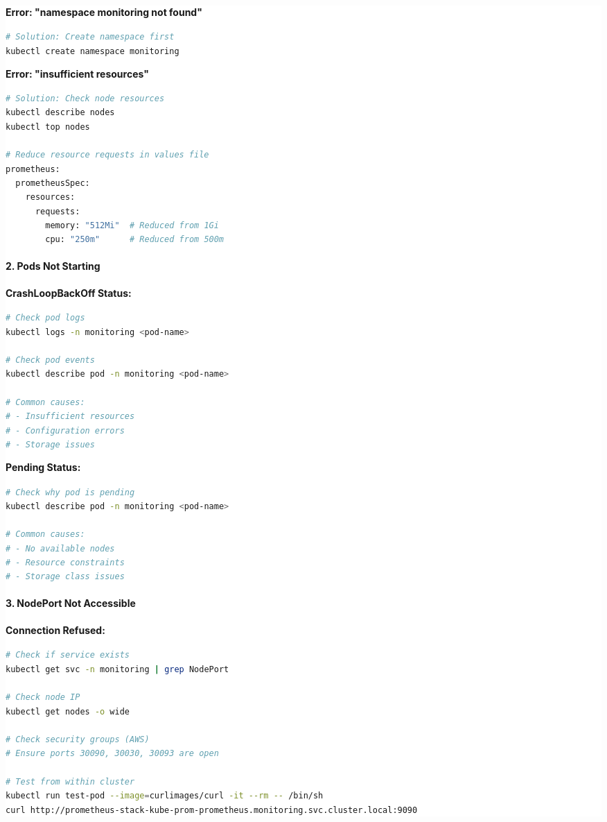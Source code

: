 **Error: "namespace monitoring not found"**
```bash
# Solution: Create namespace first
kubectl create namespace monitoring
```

**Error: "insufficient resources"**
```bash
# Solution: Check node resources
kubectl describe nodes
kubectl top nodes

# Reduce resource requests in values file
prometheus:
  prometheusSpec:
    resources:
      requests:
        memory: "512Mi"  # Reduced from 1Gi
        cpu: "250m"      # Reduced from 500m
```

#### 2. Pods Not Starting

**CrashLoopBackOff Status:**
```bash
# Check pod logs
kubectl logs -n monitoring <pod-name>

# Check pod events
kubectl describe pod -n monitoring <pod-name>

# Common causes:
# - Insufficient resources
# - Configuration errors
# - Storage issues
```

**Pending Status:**
```bash
# Check why pod is pending
kubectl describe pod -n monitoring <pod-name>

# Common causes:
# - No available nodes
# - Resource constraints
# - Storage class issues
```

#### 3. NodePort Not Accessible

**Connection Refused:**
```bash
# Check if service exists
kubectl get svc -n monitoring | grep NodePort

# Check node IP
kubectl get nodes -o wide

# Check security groups (AWS)
# Ensure ports 30090, 30030, 30093 are open

# Test from within cluster
kubectl run test-pod --image=curlimages/curl -it --rm -- /bin/sh
curl http://prometheus-stack-kube-prom-prometheus.monitoring.svc.cluster.local:9090
```

